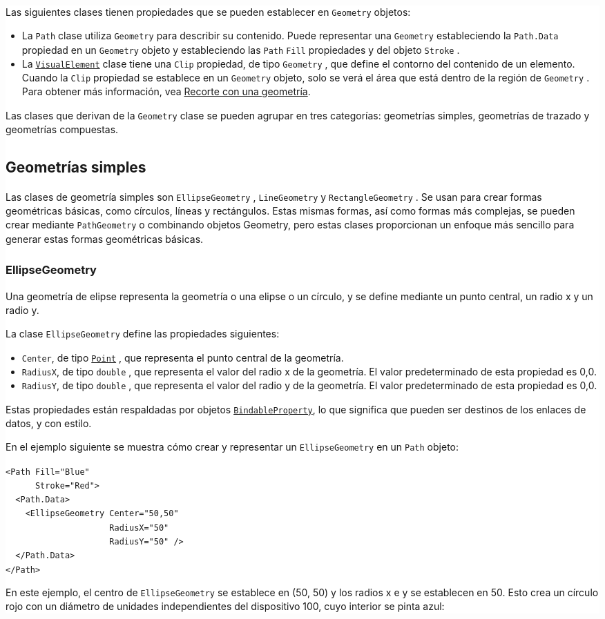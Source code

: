 Las siguientes clases tienen propiedades que se pueden establecer en `Geometry` objetos:

- La `Path` clase utiliza `Geometry` para describir su contenido. Puede representar una `Geometry` estableciendo la `Path.Data` propiedad en un `Geometry` objeto y estableciendo las `Path` `Fill` propiedades y del objeto `Stroke` .
- La [`VisualElement`](xref:Xamarin.Forms.VisualElement) clase tiene una `Clip` propiedad, de tipo `Geometry` , que define el contorno del contenido de un elemento. Cuando la `Clip` propiedad se establece en un `Geometry` objeto, solo se verá el área que está dentro de la región de `Geometry` . Para obtener más información, vea [Recorte con una geometría](#clip-with-a-geometry).

Las clases que derivan de la `Geometry` clase se pueden agrupar en tres categorías: geometrías simples, geometrías de trazado y geometrías compuestas.

## <a name="simple-geometries"></a>Geometrías simples

Las clases de geometría simples son `EllipseGeometry` , `LineGeometry` y `RectangleGeometry` . Se usan para crear formas geométricas básicas, como círculos, líneas y rectángulos. Estas mismas formas, así como formas más complejas, se pueden crear mediante `PathGeometry` o combinando objetos Geometry, pero estas clases proporcionan un enfoque más sencillo para generar estas formas geométricas básicas.

### <a name="ellipsegeometry"></a>EllipseGeometry

Una geometría de elipse representa la geometría o una elipse o un círculo, y se define mediante un punto central, un radio x y un radio y.

La clase `EllipseGeometry` define las propiedades siguientes:

- `Center`, de tipo [`Point`](xref:Xamarin.Forms.Point) , que representa el punto central de la geometría.
- `RadiusX`, de tipo `double` , que representa el valor del radio x de la geometría. El valor predeterminado de esta propiedad es 0,0.
- `RadiusY`, de tipo `double` , que representa el valor del radio y de la geometría. El valor predeterminado de esta propiedad es 0,0.

Estas propiedades están respaldadas por objetos [`BindableProperty`](xref:Xamarin.Forms.BindableProperty), lo que significa que pueden ser destinos de los enlaces de datos, y con estilo.

En el ejemplo siguiente se muestra cómo crear y representar un `EllipseGeometry` en un `Path` objeto:

```xaml
<Path Fill="Blue"
      Stroke="Red">
  <Path.Data>
    <EllipseGeometry Center="50,50"
                     RadiusX="50"
                     RadiusY="50" />
  </Path.Data>
</Path>
```

En este ejemplo, el centro de `EllipseGeometry` se establece en (50, 50) y los radios x e y se establecen en 50. Esto crea un círculo rojo con un diámetro de unidades independientes del dispositivo 100, cuyo interior se pinta azul:
